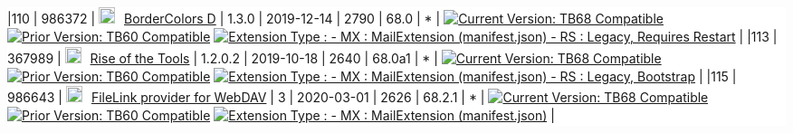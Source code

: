 |110 | 986372 |  <a id="986372-bordercolors-d" href="https://addons.thunderbird.net/en-US/thunderbird/addon/bordercolors-d/"><img src='/ThunderKdB/docs/images/home1.png' tooltip='test link' height='18px' width='18px' style="padding-bottom: -2px; padding-right: 6px;" /></a> [BorderColors D](/ThunderKdB/xall/x68/986372-bordercolors-d/986372-bordercolors-d-details.html) | 1.3.0 | 2019-12-14 | 2790 | 68.0 | * |  <a href='undefined' ><img src='https://img.shields.io/badge//68-%20cV-brightgreen.png' title='Current Version: TB68 Compatible'></a> <a href='undefined' ><img src='https://img.shields.io/badge//60-%20pV-darkgreen.png' title='Prior Version: TB60 Compatible'></a> <a href='undefined' ><img src='https://img.shields.io/badge//Type-MX,RS-purple.png' title='Extension Type :&#10; - MX : MailExtension (manifest.json)&#10; - RS : Legacy, Requires Restart'></a> |
|113 | 367989 |  <a id="367989-rise-of-the-tools" href="https://addons.thunderbird.net/en-US/thunderbird/addon/rise-of-the-tools/"><img src='/ThunderKdB/docs/images/home1.png' tooltip='test link' height='18px' width='18px' style="padding-bottom: -2px; padding-right: 6px;" /></a> [Rise of the Tools](/ThunderKdB/xall/x68/367989-rise-of-the-tools/367989-rise-of-the-tools-details.html) | 1.2.0.2 | 2019-10-18 | 2640 | 68.0a1 | * |  <a href='undefined' ><img src='https://img.shields.io/badge//68-%20cV-brightgreen.png' title='Current Version: TB68 Compatible'></a> <a href='undefined' ><img src='https://img.shields.io/badge//60-%20pV-darkgreen.png' title='Prior Version: TB60 Compatible'></a> <a href='undefined' ><img src='https://img.shields.io/badge//Type-MX,BS-purple.png' title='Extension Type :&#10; - MX : MailExtension (manifest.json)&#10; - RS : Legacy, Bootstrap'></a> |
|115 | 986643 |  <a id="986643-filelink-provider-for-webdav" href="https://addons.thunderbird.net/en-US/thunderbird/addon/filelink-provider-for-webdav/"><img src='/ThunderKdB/docs/images/home1.png' tooltip='test link' height='18px' width='18px' style="padding-bottom: -2px; padding-right: 6px;" /></a> [FileLink provider for WebDAV](/ThunderKdB/xall/x68/986643-filelink-provider-for-webdav/986643-filelink-provider-for-webdav-details.html) | 3 | 2020-03-01 | 2626 | 68.2.1 | * |  <a href='undefined' ><img src='https://img.shields.io/badge//68-%20cV-brightgreen.png' title='Current Version: TB68 Compatible'></a> <a href='undefined' ><img src='https://img.shields.io/badge//60-%20pV-darkgreen.png' title='Prior Version: TB60 Compatible'></a> <a href='undefined' ><img src='https://img.shields.io/badge//Type-MX-purple.png' title='Extension Type :&#10; - MX : MailExtension (manifest.json)'></a> |
